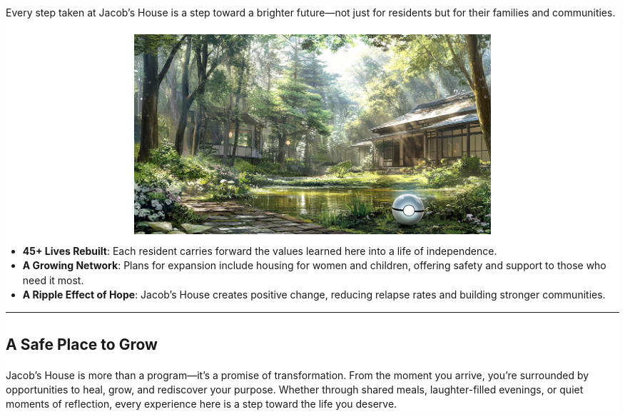 Every step taken at Jacob’s House is a step toward a brighter future—not just for residents but for their families and communities.

<img src="images/home/milestones.png" alt="Milestones Chart" style="display: block; margin: auto; width: 100%; max-width: 500px; margin-top: 20px;">

- **45+ Lives Rebuilt**: Each resident carries forward the values learned here into a life of independence.
- **A Growing Network**: Plans for expansion include housing for women and children, offering safety and support to those who need it most.
- **A Ripple Effect of Hope**: Jacob’s House creates positive change, reducing relapse rates and building stronger communities.

---

## **A Safe Place to Grow**

Jacob’s House is more than a program—it’s a promise of transformation. From the moment you arrive, you’re surrounded by opportunities to heal, grow, and rediscover your purpose. Whether through shared meals, laughter-filled evenings, or quiet moments of reflection, every experience here is a step toward the life you deserve.
